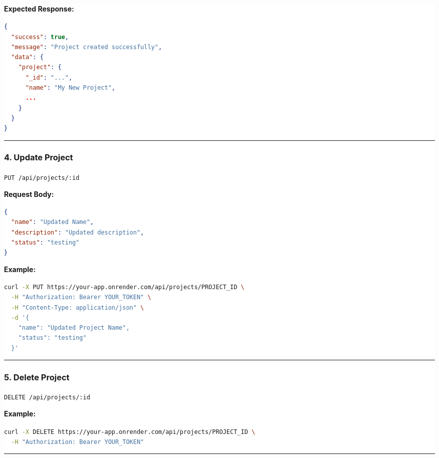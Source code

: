 **Expected Response:**
```json
{
  "success": true,
  "message": "Project created successfully",
  "data": {
    "project": {
      "_id": "...",
      "name": "My New Project",
      ...
    }
  }
}
```

---

### 4. Update Project
```
PUT /api/projects/:id
```

**Request Body:**
```json
{
  "name": "Updated Name",
  "description": "Updated description",
  "status": "testing"
}
```

**Example:**
```bash
curl -X PUT https://your-app.onrender.com/api/projects/PROJECT_ID \
  -H "Authorization: Bearer YOUR_TOKEN" \
  -H "Content-Type: application/json" \
  -d '{
    "name": "Updated Project Name",
    "status": "testing"
  }'
```

---

### 5. Delete Project
```
DELETE /api/projects/:id
```

**Example:**
```bash
curl -X DELETE https://your-app.onrender.com/api/projects/PROJECT_ID \
  -H "Authorization: Bearer YOUR_TOKEN"
```

---